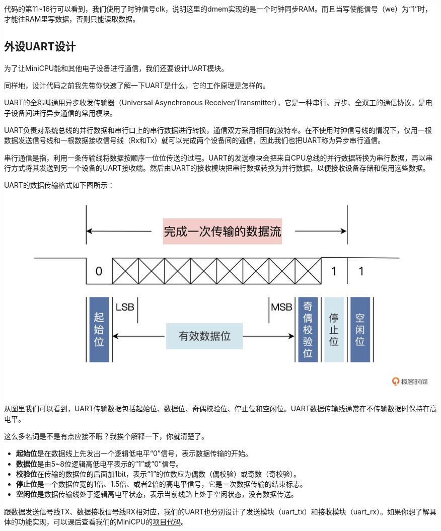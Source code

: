 <p>代码的第11~16行可以看到，我们使用了时钟信号clk，说明这里的dmem实现的是一个时钟同步RAM。而且当写使能信号（we）为“1”时，才能往RAM里写数据，否则只能读取数据。</p>

<h2 id="外设uart设计">外设UART设计</h2>

<p>为了让MiniCPU能和其他电子设备进行通信，我们还要设计UART模块。</p>

<p>同样地，设计代码之前我先带你快速了解一下UART是什么，它的工作原理是怎样的。</p>

<p>UART的全称叫通用异步收发传输器（Universal Asynchronous Receiver/Transmitter），它是一种串行、异步、全双工的通信协议，是电子设备间进行异步通信的常用模块。</p>

<p>UART负责对系统总线的并行数据和串行口上的串行数据进行转换，通信双方采用相同的波特率。在不使用时钟信号线的情况下，仅用一根数据发送信号线和一根数据接收信号线（Rx和Tx）就可以完成两个设备间的通信，因此我们也把UART称为异步串行通信。</p>

<p>串行通信是指，利用一条传输线将数据按顺序一位位传送的过程。UART的发送模块会把来自CPU总线的并行数据转换为串行数据，再以串行方式将其发送到另一个设备的UART接收端。然后由UART的接收模块把串行数据转换为并行数据，以便接收设备存储和使用这些数据。</p>

<p>UART的数据传输格式如下图所示：</p>

<p><img src="assets/e7308850a0d185b3ccdde6b7ef4806c2.jpg" alt="图片" /></p>

<p>从图里我们可以看到，UART传输数据包括起始位、数据位、奇偶校验位、停止位和空闲位。UART数据传输线通常在不传输数据时保持在高电平。</p>

<p>这么多名词是不是有点应接不暇？我挨个解释一下，你就清楚了。</p>

<ul>
<li><strong>起始位</strong>是在数据线上先发出一个逻辑低电平“0”信号，表示数据传输的开始。</li>
<li><strong>数据位</strong>是由5~8位逻辑高低电平表示的“1”或“0”信号。</li>
<li><strong>校验位</strong>在传输的数据位的后面加1bit，表示“1”的位数应为偶数（偶校验）或奇数（奇校验）。</li>
<li><strong>停止位</strong>是一个数据位宽的1倍、1.5倍、或者2倍的高电平信号，它是一次数据传输的结束标志。</li>
<li><strong>空闲位</strong>是数据传输线处于逻辑高电平状态，表示当前线路上处于空闲状态，没有数据传送。</li>
</ul>

<p>跟数据发送信号线TX、数据接收信号线RX相对应，我们的UART也分别设计了发送模块（uart_tx）和接收模块（uart_rx）。如果你想了解具体的功能实现，可以课后查看我们的MiniCPU的<a href="https://gitee.com/lmos/Geek-time-computer-foundation/tree/master/lesson06~11/mini_cpu" target="_blank">项目代码</a>。</p>
